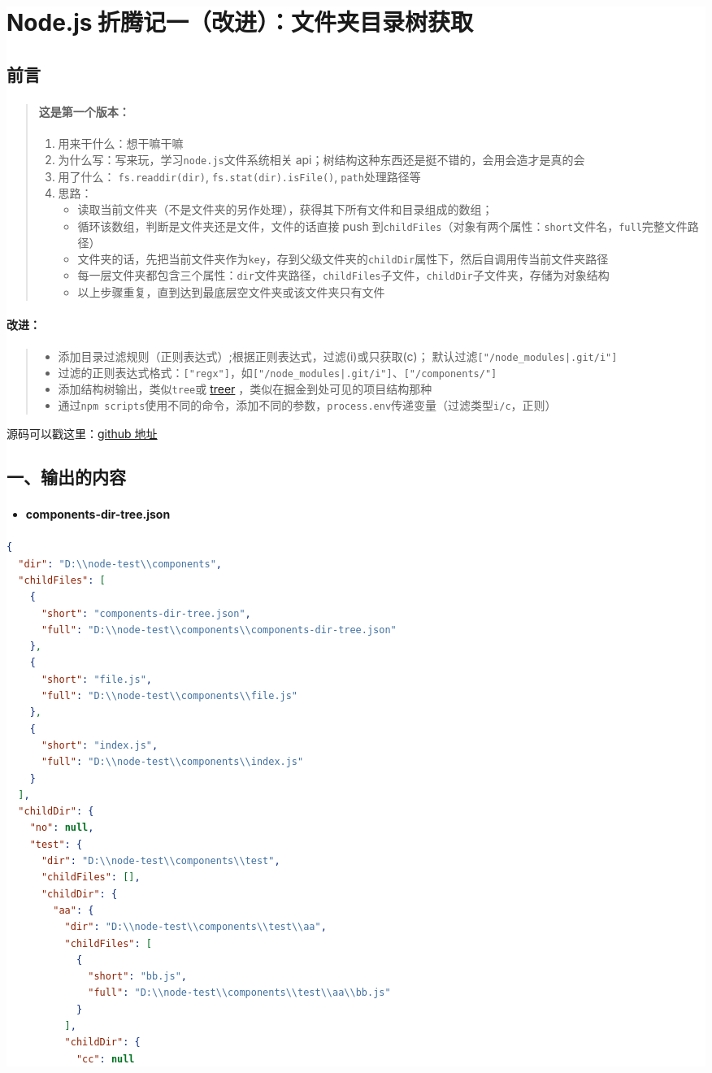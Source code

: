 # Node.js 折腾记一（改进）：文件夹目录树获取

## 前言

> #### 这是第一个版本：
>
> 1. 用来干什么：想干嘛干嘛
> 2. 为什么写：写来玩，学习`node.js`文件系统相关 api；树结构这种东西还是挺不错的，会用会造才是真的会
> 3. 用了什么： `fs.readdir(dir)`, `fs.stat(dir).isFile()`, `path`处理路径等
> 4. 思路：
>    - 读取当前文件夹（不是文件夹的另作处理），获得其下所有文件和目录组成的数组；
>    - 循环该数组，判断是文件夹还是文件，文件的话直接 push 到`childFiles`（对象有两个属性：`short`文件名，`full`完整文件路径）
>    - 文件夹的话，先把当前文件夹作为`key`，存到父级文件夹的`childDir`属性下，然后自调用传当前文件夹路径
>    - 每一层文件夹都包含三个属性：`dir`文件夹路径，`childFiles`子文件，`childDir`子文件夹，存储为对象结构
>    - 以上步骤重复，直到达到最底层空文件夹或该文件夹只有文件

#### 改进：

> - 添加目录过滤规则（正则表达式）;根据正则表达式，过滤(i)或只获取(c)；
>   默认过滤`["/node_modules|.git/i"]`
> - 过滤的正则表达式格式：`["regx"]`，如`["/node_modules|.git/i"]`、`["/components/"]`
> - 添加结构树输出，类似`tree`或 [treer](https://github.com/derycktse/treer#readme) ，类似在掘金到处可见的项目结构那种
> - 通过`npm scripts`使用不同的命令，添加不同的参数，`process.env`传递变量（过滤类型`i/c`，正则）

源码可以戳这里：[github 地址](https://github.com/zero9527/node-test)

## 一、输出的内容

- #### components-dir-tree.json

```json
{
  "dir": "D:\\node-test\\components",
  "childFiles": [
    {
      "short": "components-dir-tree.json",
      "full": "D:\\node-test\\components\\components-dir-tree.json"
    },
    {
      "short": "file.js",
      "full": "D:\\node-test\\components\\file.js"
    },
    {
      "short": "index.js",
      "full": "D:\\node-test\\components\\index.js"
    }
  ],
  "childDir": {
    "no": null,
    "test": {
      "dir": "D:\\node-test\\components\\test",
      "childFiles": [],
      "childDir": {
        "aa": {
          "dir": "D:\\node-test\\components\\test\\aa",
          "childFiles": [
            {
              "short": "bb.js",
              "full": "D:\\node-test\\components\\test\\aa\\bb.js"
            }
          ],
          "childDir": {
            "cc": null
```